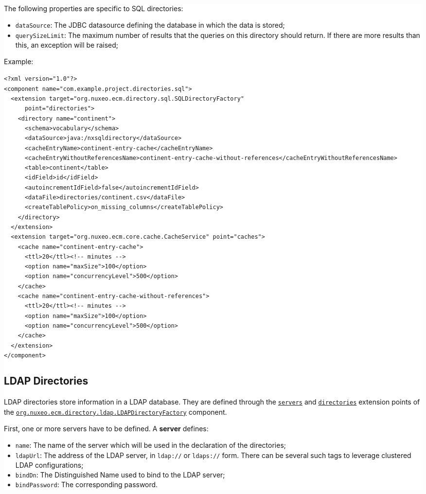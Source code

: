 The following properties are specific to SQL directories:

*   `dataSource`: The JDBC datasource defining the database in which the data is stored;
*   `querySizeLimit`: The maximum number of results that the queries on this directory should return. If there are more results than this, an exception will be raised;

Example:

```
<?xml version="1.0"?>
<component name="com.example.project.directories.sql">
  <extension target="org.nuxeo.ecm.directory.sql.SQLDirectoryFactory"
      point="directories">
    <directory name="continent">
      <schema>vocabulary</schema>
      <dataSource>java:/nxsqldirectory</dataSource>
      <cacheEntryName>continent-entry-cache</cacheEntryName>
      <cacheEntryWithoutReferencesName>continent-entry-cache-without-references</cacheEntryWithoutReferencesName>
      <table>continent</table>
      <idField>id</idField>
      <autoincrementIdField>false</autoincrementIdField>
      <dataFile>directories/continent.csv</dataFile>
      <createTablePolicy>on_missing_columns</createTablePolicy>
    </directory>
  </extension>
  <extension target="org.nuxeo.ecm.core.cache.CacheService" point="caches">
    <cache name="continent-entry-cache">
      <ttl>20</ttl><!-- minutes -->
      <option name="maxSize">100</option>
      <option name="concurrencyLevel">500</option>
    </cache>
    <cache name="continent-entry-cache-without-references">
      <ttl>20</ttl><!-- minutes -->
      <option name="maxSize">100</option>
      <option name="concurrencyLevel">500</option>
    </cache>
  </extension>
</component>
```

## LDAP Directories

LDAP directories store information in a LDAP database. They are defined through the [`servers`](http://explorer.nuxeo.org/nuxeo/site/distribution/latest/viewExtensionPoint/org.nuxeo.ecm.directory.ldap.LDAPDirectoryFactory--servers) and [`directories`](http://explorer.nuxeo.org/nuxeo/site/distribution/latest/viewExtensionPoint/org.nuxeo.ecm.directory.ldap.LDAPDirectoryFactory--directories) extension points of the [`org.nuxeo.ecm.directory.ldap.LDAPDirectoryFactory`](http://explorer.nuxeo.org/nuxeo/site/distribution/latest/viewComponent/org.nuxeo.ecm.directory.ldap.LDAPDirectoryFactory) component.

First, one or more servers have to be defined. A **server** defines:

*   `name`: The name of the server which will be used in the declaration of the directories;
*   `ldapUrl`: The address of the LDAP server, in `ldap://` or `ldaps://` form. There can be several such tags to leverage clustered LDAP configurations;
*   `bindDn`: The Distinguished Name used to bind to the LDAP server;
*   `bindPassword`: The corresponding password.
